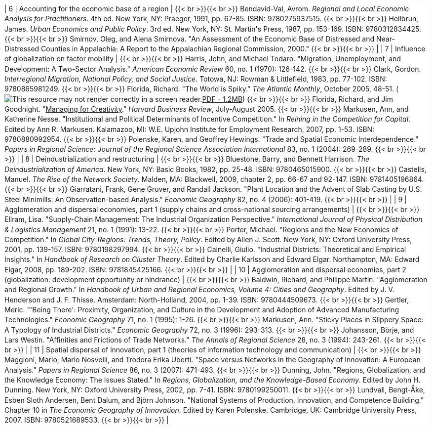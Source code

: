 | 6 | Accounting for the economic base of a region |  {{< br >}}{{< br >}} Bendavid-Val, Avrom. _Regional and Local Economic Analysis for Practitioners_. 4th ed. New York, NY: Praeger, 1991, pp. 67-85. ISBN: 9780275937515. {{< br >}}{{< br >}} Heilbrun, James. _Urban Economics and Public Policy_. 3rd ed. New York, NY: St. Martin's Press, 1987, pp. 153-169. ISBN: 9780312834425. {{< br >}}{{< br >}} Smirnov, Oleg, and Alena Smirnova. "An Assessment of the Economic Base of Distressed and Near-Distressed Counties in Appalachia: A Report to the Appalachian Regional Commission, 2000." {{< br >}}{{< br >}}  |
| 7 | Influence of globalization on factor mobility |  {{< br >}}{{< br >}} Harris, John, and Michael Todaro. "Migration, Unemployment, and Development: A Two-Sector Analysis." _American Economic Review_ 60, no. 1 (1970): 126-142. {{< br >}}{{< br >}} Clark, Gordon. _Interregional Migration, National Policy, and Social Justice_. Totowa, NJ: Rowman & Littlefield, 1983, pp. 77-102. ISBN: 9780865981249. {{< br >}}{{< br >}} Florida, Richard. "The World is Spiky." _The Atlantic Monthly_, October 2005, 48-51. (![This resource may not render correctly in a screen reader.](/images/inacessible.gif)[PDF - 1.2MB](http://www.theatlantic.com/images/issues/200510/world-is-spiky.pdf)) {{< br >}}{{< br >}} Florida, Richard, and Jim Goodnight. "[Managing for Creativity](https://hbr.org/product/managing-for-creativity/R0507L-PDF-ENG)." _Harvard Business Review_, July-August 2005. {{< br >}}{{< br >}} Markusen, Ann, and Katherine Nesse. "Institutional and Political Determinants of Incentive Competition." In _Reining in the Competition for Capital_. Edited by Ann R. Markusen. Kalamazoo, MI: W.E. Upjohn Institute for Employment Research, 2007, pp. 1-53. ISBN: 9780880992954. {{< br >}}{{< br >}} Polenske, Karen, and Geoffrey Hewings. "Trade and Spatial Economic Interdependence." _Papers in Regional Science: Journal of the Regional Science Association International_ 83, no. 1 (2004): 269-289. {{< br >}}{{< br >}}  |
| 8 | Deindustrialization and restructuring |  {{< br >}}{{< br >}} Bluestone, Barry, and Bennett Harrison. _The Deindustrialization of America_. New York, NY: Basic Books, 1982, pp. 25-48. ISBN: 9780465015900. {{< br >}}{{< br >}} Castells, Manuel. _The Rise of the Network Society_. Malden, MA: Blackwell, 2009, chapter 2, pp. 66-67 and 92-147. ISBN: 9781405196864. {{< br >}}{{< br >}} Giarratani, Frank, Gene Gruver, and Randall Jackson. "Plant Location and the Advent of Slab Casting by U.S. Steel Minimills: An Observation-based Analysis." _Economic Geography_ 82, no. 4 (2006): 401-419. {{< br >}}{{< br >}}  |
| 9 | Agglomeration and dispersal economies, part 1 (supply chains and cross-national sourcing arrangements) |  {{< br >}}{{< br >}} Ellram, Lisa. "Supply-Chain Management: The Industrial Organization Perspective." _International Journal of Physical Distribution & Logistics Management_ 21, no. 1 (1991): 13-22. {{< br >}}{{< br >}} Porter, Michael. "Regions and the New Economics of Competition." In _Global City-Regions: Trends, Theory, Policy_. Edited by Allen J. Scott. New York, NY: Oxford University Press, 2001, pp. 139-157. ISBN: 9780198297994. {{< br >}}{{< br >}} Cainelli, Giulio. "Industrial Districts: Theoretical and Empirical Insights." In _Handbook of Research on Cluster Theory_. Edited by Charlie Karlsson and Edward Elgar. Northampton, MA: Edward Elgar, 2008, pp. 189-202. ISBN: 9781845425166. {{< br >}}{{< br >}}  |
| 10 | Agglomeration and dispersal economies, part 2 (globalization: development opportunity or hindrance) |  {{< br >}}{{< br >}} Baldwin, Richard, and Philippe Martin. "Agglomeration and Regional Growth." In _Handbook of Urban and Regional Economics, Volume 4: Cities and Geography_. Edited by J. V. Henderson and J. F. Thisse. Amsterdam: North-Holland, 2004, pp. 1-39. ISBN: 9780444509673. {{< br >}}{{< br >}} Gertler, Meric. "'Being There': Proximity, Organization, and Culture in the Development and Adoption of Advanced Manufacturing Technologies." _Economic Geography_ 71, no. 1 (1995): 1-26. {{< br >}}{{< br >}} Markusen, Ann. "Sticky Places in Slippery Space: A Typology of Industrial Districts." _Economic Geography_ 72, no. 3 (1996): 293-313. {{< br >}}{{< br >}} Johansson, Börje, and Lars Westin. "Affinities and Frictions of Trade Networks." _The Annals of Regional Science_ 28, no. 3 (1994): 243-261. {{< br >}}{{< br >}}  |
| 11 | Spatial dispersal of innovation, part 1 (theories of information technology and communication) |  {{< br >}}{{< br >}} Maggioni, Mario, Mario Nosvelli, and Trodora Erika Uberti. "Space versus Networks in the Geography of Innovation: A European Analysis." _Papers in Regional Science_ 86, no. 3 (2007): 471-493. {{< br >}}{{< br >}} Dunning, John. "Regions, Globalization, and the Knowledge Economy: The Issues Stated." In _Regions, Globalization, and the Knowledge-Based Economy_. Edited by John H. Dunning. New York, NY: Oxford University Press, 2002, pp. 7-41. ISBN: 9780199250011. {{< br >}}{{< br >}} Lundvall, Bengt-Åke, Esben Sloth Andersen, Bent Dalum, and Björn Johnson. "National Systems of Production, Innovation, and Competence Building." Chapter 10 in _The Economic Geography of Innovation_. Edited by Karen Polenske. Cambridge, UK: Cambridge University Press, 2007. ISBN: 9780521689533. {{< br >}}{{< br >}}  |